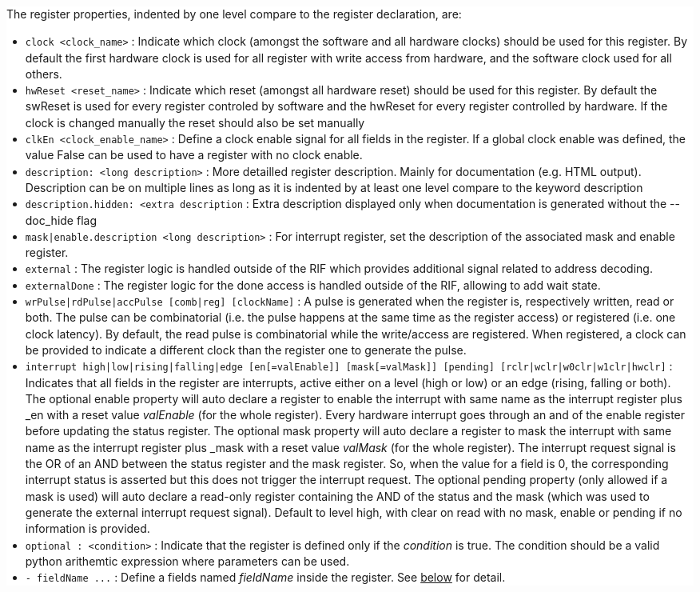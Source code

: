 
The register properties, indented by one level compare to the register declaration, are:

 - `clock <clock_name>` : Indicate which clock (amongst the software and all hardware clocks) should be used for this register.
   By default the first hardware clock is used for all register with write access from hardware, and the software clock used for all others.
 - `hwReset <reset_name>` : Indicate which reset (amongst all hardware reset) should be used for this register.
   By default the swReset is used for every register controled by software and the hwReset for every register controlled by hardware.
   If the clock is changed manually the reset should also be set manually
 - `clkEn <clock_enable_name>` : Define a clock enable signal for all fields in the register. If a global clock enable was defined, the value False can be used to have a register with no clock enable.
 - `description: <long description>` : More detailled register description. Mainly for documentation (e.g. HTML output).
 Description can be on multiple lines as long as it is indented by at least one level compare to the keyword description
 - `description.hidden: <extra description` : Extra description displayed only when documentation is generated without the --doc_hide flag
 - `mask|enable.description <long description>` : For interrupt register, set the description of the associated mask and enable register.
 - `external` : The register logic is handled outside of the RIF which provides additional signal related to address decoding.
 - `externalDone` : The register logic for the done access is handled outside of the RIF, allowing to add wait state.
 - `wrPulse|rdPulse|accPulse [comb|reg] [clockName]` : A pulse is generated when the register is, respectively written, read or both.
 	The pulse can be combinatorial (i.e. the pulse happens at the same time as the register access) or registered (i.e. one clock latency).
 	By default, the read pulse is combinatorial while the write/access are registered.
 	When registered, a clock can be provided to indicate a different clock than the register one to generate the pulse.
 - `interrupt high|low|rising|falling|edge [en[=valEnable]] [mask[=valMask]] [pending] [rclr|wclr|w0clr|w1clr|hwclr]` : Indicates that all fields in the register are interrupts, active either on a level (high or low) or an edge (rising, falling or both).
 The optional enable property will auto declare a register to enable the interrupt with same name as the interrupt register plus \_en with a reset value _valEnable_ (for the whole register). Every hardware interrupt goes through an and of the enable register before updating the status register.
The optional mask property will auto declare a register to mask the interrupt with same name as the interrupt register plus \_mask with a reset value _valMask_ (for the whole register). The interrupt request signal is the OR of an AND between the status register and the mask register. So, when the value for a field is 0, the corresponding interrupt status is asserted but this does not trigger the interrupt request.
  The optional pending property (only allowed if a mask is used) will auto declare a read-only register containing the AND of the status and the mask (which was used to generate the external interrupt request signal).
 Default to level high, with clear on read with no mask, enable or pending if no information is provided.
 - `optional : <condition>` : Indicate that the register is defined only if the _condition_ is true.
  The condition should be a valid python arithemtic expression where parameters can be used.
 - `- fieldName ...` : Define a fields named _fieldName_ inside the register. See [below](#Field) for detail.
